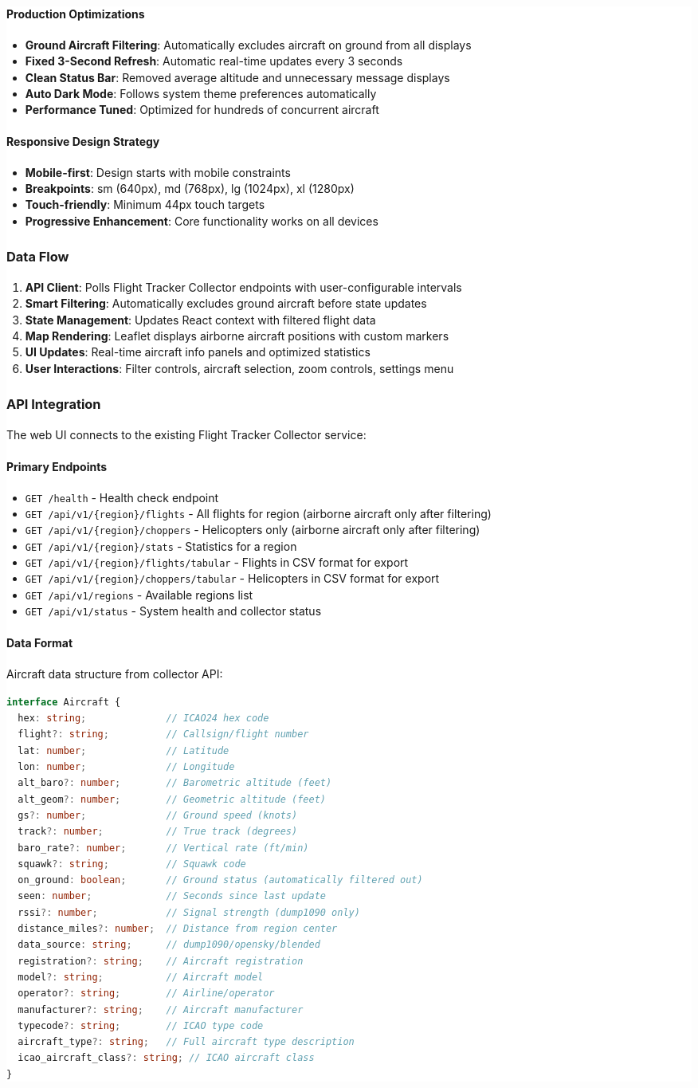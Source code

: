 #### Production Optimizations
- **Ground Aircraft Filtering**: Automatically excludes aircraft on ground from all displays
- **Fixed 3-Second Refresh**: Automatic real-time updates every 3 seconds
- **Clean Status Bar**: Removed average altitude and unnecessary message displays
- **Auto Dark Mode**: Follows system theme preferences automatically
- **Performance Tuned**: Optimized for hundreds of concurrent aircraft

#### Responsive Design Strategy
- **Mobile-first**: Design starts with mobile constraints
- **Breakpoints**: sm (640px), md (768px), lg (1024px), xl (1280px)
- **Touch-friendly**: Minimum 44px touch targets
- **Progressive Enhancement**: Core functionality works on all devices

### Data Flow
1. **API Client**: Polls Flight Tracker Collector endpoints with user-configurable intervals
2. **Smart Filtering**: Automatically excludes ground aircraft before state updates
3. **State Management**: Updates React context with filtered flight data
4. **Map Rendering**: Leaflet displays airborne aircraft positions with custom markers
5. **UI Updates**: Real-time aircraft info panels and optimized statistics
6. **User Interactions**: Filter controls, aircraft selection, zoom controls, settings menu

### API Integration
The web UI connects to the existing Flight Tracker Collector service:

#### Primary Endpoints
- `GET /health` - Health check endpoint
- `GET /api/v1/{region}/flights` - All flights for region (airborne aircraft only after filtering)
- `GET /api/v1/{region}/choppers` - Helicopters only (airborne aircraft only after filtering)
- `GET /api/v1/{region}/stats` - Statistics for a region
- `GET /api/v1/{region}/flights/tabular` - Flights in CSV format for export
- `GET /api/v1/{region}/choppers/tabular` - Helicopters in CSV format for export
- `GET /api/v1/regions` - Available regions list
- `GET /api/v1/status` - System health and collector status

#### Data Format
Aircraft data structure from collector API:
```typescript
interface Aircraft {
  hex: string;              // ICAO24 hex code
  flight?: string;          // Callsign/flight number
  lat: number;              // Latitude
  lon: number;              // Longitude
  alt_baro?: number;        // Barometric altitude (feet)
  alt_geom?: number;        // Geometric altitude (feet)
  gs?: number;              // Ground speed (knots)
  track?: number;           // True track (degrees)
  baro_rate?: number;       // Vertical rate (ft/min)
  squawk?: string;          // Squawk code
  on_ground: boolean;       // Ground status (automatically filtered out)
  seen: number;             // Seconds since last update
  rssi?: number;            // Signal strength (dump1090 only)
  distance_miles?: number;  // Distance from region center
  data_source: string;      // dump1090/opensky/blended
  registration?: string;    // Aircraft registration
  model?: string;           // Aircraft model
  operator?: string;        // Airline/operator
  manufacturer?: string;    // Aircraft manufacturer
  typecode?: string;        // ICAO type code
  aircraft_type?: string;   // Full aircraft type description
  icao_aircraft_class?: string; // ICAO aircraft class
}
```
